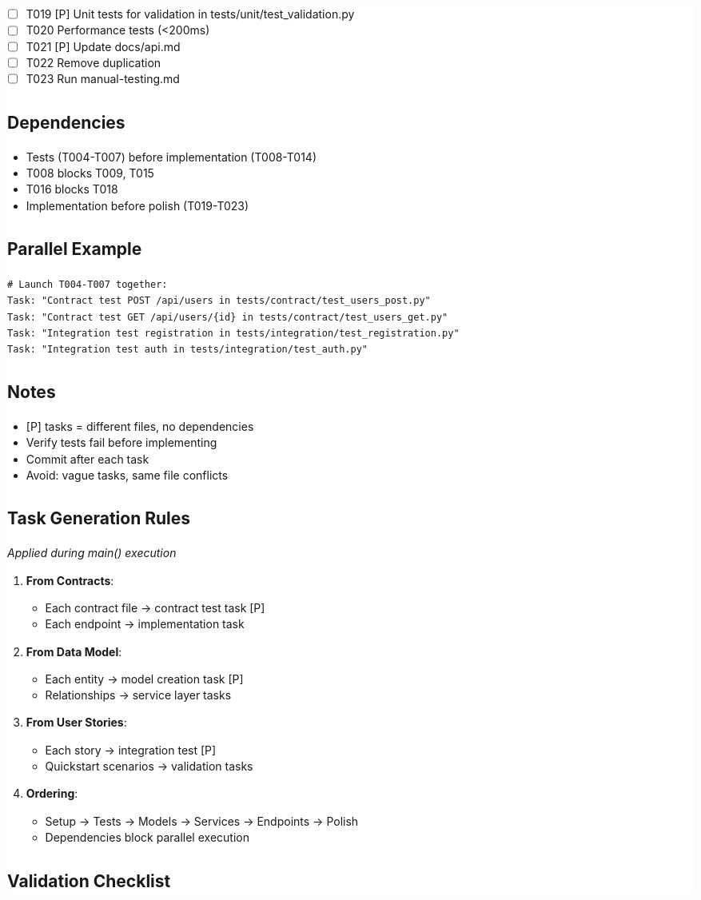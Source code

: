 - [ ] T019 [P] Unit tests for validation in tests/unit/test_validation.py
- [ ] T020 Performance tests (<200ms)
- [ ] T021 [P] Update docs/api.md
- [ ] T022 Remove duplication
- [ ] T023 Run manual-testing.md

## Dependencies

- Tests (T004-T007) before implementation (T008-T014)
- T008 blocks T009, T015
- T016 blocks T018
- Implementation before polish (T019-T023)

## Parallel Example

```text
# Launch T004-T007 together:
Task: "Contract test POST /api/users in tests/contract/test_users_post.py"
Task: "Contract test GET /api/users/{id} in tests/contract/test_users_get.py"
Task: "Integration test registration in tests/integration/test_registration.py"
Task: "Integration test auth in tests/integration/test_auth.py"
```

## Notes

- [P] tasks = different files, no dependencies
- Verify tests fail before implementing
- Commit after each task
- Avoid: vague tasks, same file conflicts

## Task Generation Rules

_Applied during main() execution_

1. **From Contracts**:
   - Each contract file → contract test task [P]
   - Each endpoint → implementation task

2. **From Data Model**:
   - Each entity → model creation task [P]
   - Relationships → service layer tasks

3. **From User Stories**:
   - Each story → integration test [P]
   - Quickstart scenarios → validation tasks

4. **Ordering**:
   - Setup → Tests → Models → Services → Endpoints → Polish
   - Dependencies block parallel execution

## Validation Checklist
